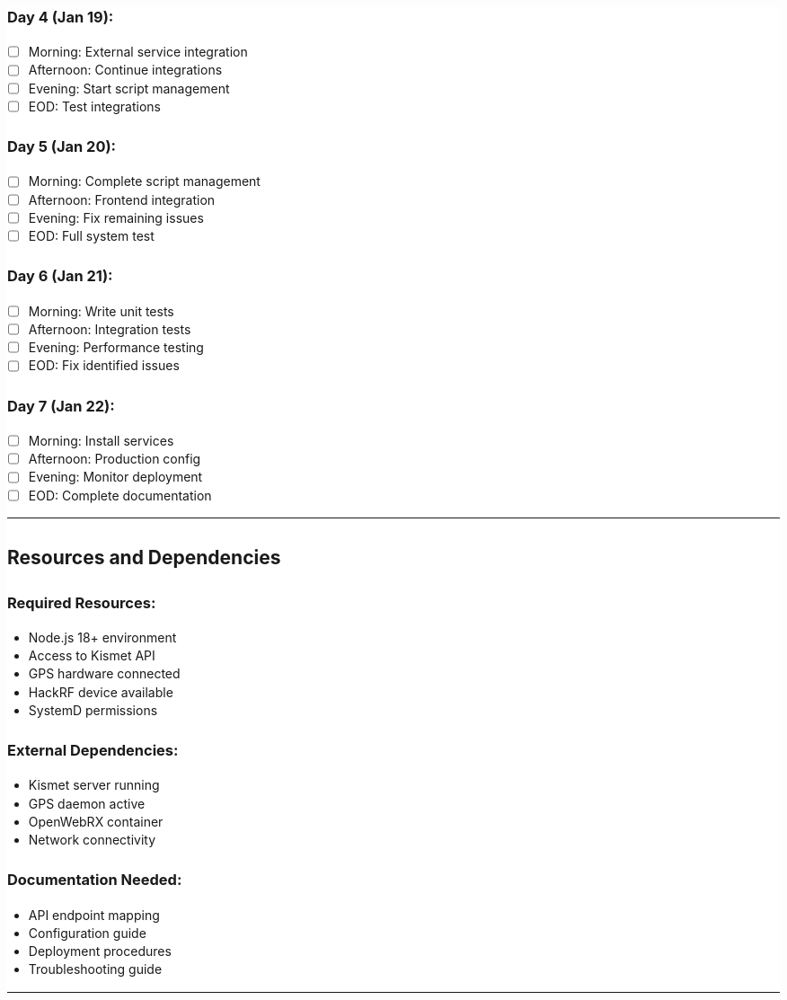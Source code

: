 ### Day 4 (Jan 19):
- [ ] Morning: External service integration
- [ ] Afternoon: Continue integrations
- [ ] Evening: Start script management
- [ ] EOD: Test integrations

### Day 5 (Jan 20):
- [ ] Morning: Complete script management
- [ ] Afternoon: Frontend integration
- [ ] Evening: Fix remaining issues
- [ ] EOD: Full system test

### Day 6 (Jan 21):
- [ ] Morning: Write unit tests
- [ ] Afternoon: Integration tests
- [ ] Evening: Performance testing
- [ ] EOD: Fix identified issues

### Day 7 (Jan 22):
- [ ] Morning: Install services
- [ ] Afternoon: Production config
- [ ] Evening: Monitor deployment
- [ ] EOD: Complete documentation

---

## Resources and Dependencies

### Required Resources:
- Node.js 18+ environment
- Access to Kismet API
- GPS hardware connected
- HackRF device available
- SystemD permissions

### External Dependencies:
- Kismet server running
- GPS daemon active
- OpenWebRX container
- Network connectivity

### Documentation Needed:
- API endpoint mapping
- Configuration guide
- Deployment procedures
- Troubleshooting guide

---
